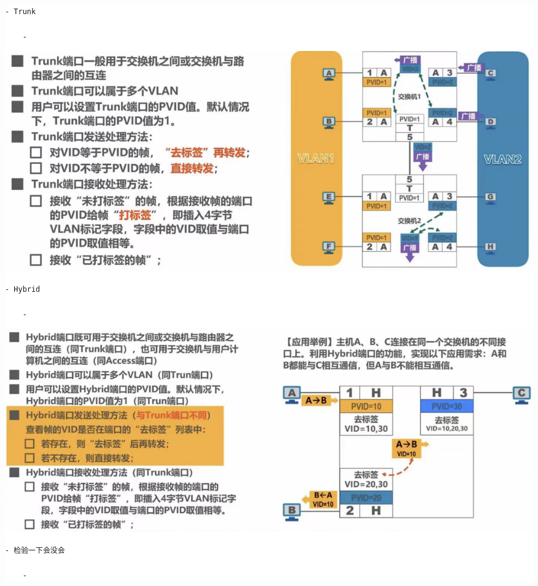 	- Trunk

		-  
![image](assets/44b8aa4b6e68730c37e58ef37e4aaae285279471f534ae6abb2764d3a553a300.png)

	- Hybrid

		-  
![image](assets/ae7fe5d60c60c72df5bb7dab75f3122f4ad3f444abe978a7663be3705161104c.png)

	- 检验一下会没会

		-  
